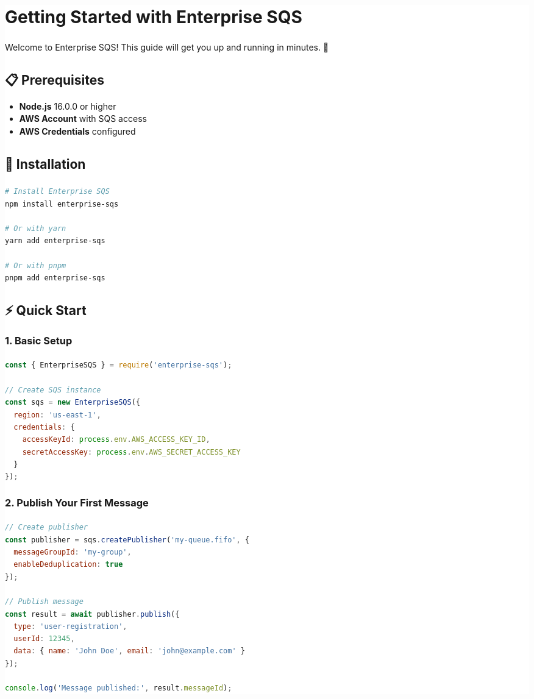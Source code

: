 # Getting Started with Enterprise SQS

Welcome to Enterprise SQS! This guide will get you up and running in minutes. 🚀

## 📋 Prerequisites

- **Node.js** 16.0.0 or higher
- **AWS Account** with SQS access
- **AWS Credentials** configured

## 🚀 Installation

```bash
# Install Enterprise SQS
npm install enterprise-sqs

# Or with yarn
yarn add enterprise-sqs

# Or with pnpm
pnpm add enterprise-sqs
```

## ⚡ Quick Start

### 1. Basic Setup

```javascript
const { EnterpriseSQS } = require('enterprise-sqs');

// Create SQS instance
const sqs = new EnterpriseSQS({
  region: 'us-east-1',
  credentials: {
    accessKeyId: process.env.AWS_ACCESS_KEY_ID,
    secretAccessKey: process.env.AWS_SECRET_ACCESS_KEY
  }
});
```

### 2. Publish Your First Message

```javascript
// Create publisher
const publisher = sqs.createPublisher('my-queue.fifo', {
  messageGroupId: 'my-group',
  enableDeduplication: true
});

// Publish message
const result = await publisher.publish({
  type: 'user-registration',
  userId: 12345,
  data: { name: 'John Doe', email: 'john@example.com' }
});

console.log('Message published:', result.messageId);
```
